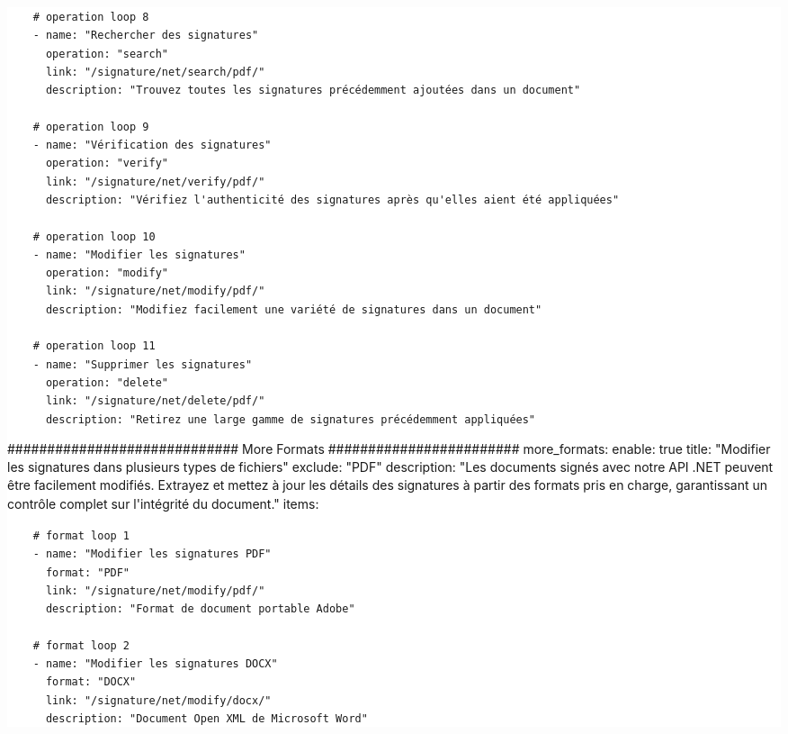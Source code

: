         # operation loop 8
        - name: "Rechercher des signatures"
          operation: "search"
          link: "/signature/net/search/pdf/"
          description: "Trouvez toutes les signatures précédemment ajoutées dans un document"
          
        # operation loop 9
        - name: "Vérification des signatures"
          operation: "verify"
          link: "/signature/net/verify/pdf/"
          description: "Vérifiez l'authenticité des signatures après qu'elles aient été appliquées"
          
        # operation loop 10
        - name: "Modifier les signatures"
          operation: "modify"
          link: "/signature/net/modify/pdf/"
          description: "Modifiez facilement une variété de signatures dans un document"
          
        # operation loop 11
        - name: "Supprimer les signatures"
          operation: "delete"
          link: "/signature/net/delete/pdf/"
          description: "Retirez une large gamme de signatures précédemment appliquées"
          
############################# More Formats ########################
more_formats:
    enable: true
    title: "Modifier les signatures dans plusieurs types de fichiers"
    exclude: "PDF"
    description: "Les documents signés avec notre API .NET peuvent être facilement modifiés. Extrayez et mettez à jour les détails des signatures à partir des formats pris en charge, garantissant un contrôle complet sur l'intégrité du document."
    items: 
          
        # format loop 1
        - name: "Modifier les signatures PDF"
          format: "PDF"
          link: "/signature/net/modify/pdf/"
          description: "Format de document portable Adobe"
          
        # format loop 2
        - name: "Modifier les signatures DOCX"
          format: "DOCX"
          link: "/signature/net/modify/docx/"
          description: "Document Open XML de Microsoft Word"
          